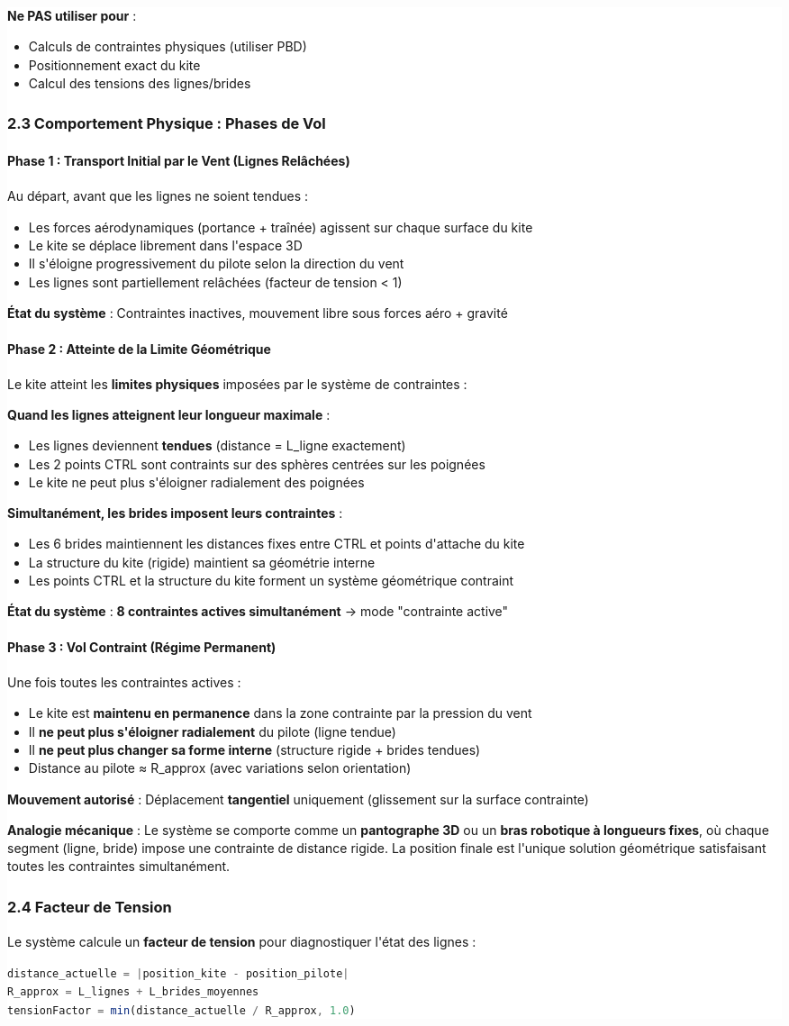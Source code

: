 
**Ne PAS utiliser pour** :
- Calculs de contraintes physiques (utiliser PBD)
- Positionnement exact du kite
- Calcul des tensions des lignes/brides

### 2.3 Comportement Physique : Phases de Vol

#### Phase 1 : Transport Initial par le Vent (Lignes Relâchées)

Au départ, avant que les lignes ne soient tendues :
- Les forces aérodynamiques (portance + traînée) agissent sur chaque surface du kite
- Le kite se déplace librement dans l'espace 3D
- Il s'éloigne progressivement du pilote selon la direction du vent
- Les lignes sont partiellement relâchées (facteur de tension < 1)

**État du système** : Contraintes inactives, mouvement libre sous forces aéro + gravité

#### Phase 2 : Atteinte de la Limite Géométrique

Le kite atteint les **limites physiques** imposées par le système de contraintes :

**Quand les lignes atteignent leur longueur maximale** :
- Les lignes deviennent **tendues** (distance = L_ligne exactement)
- Les 2 points CTRL sont contraints sur des sphères centrées sur les poignées
- Le kite ne peut plus s'éloigner radialement des poignées

**Simultanément, les brides imposent leurs contraintes** :
- Les 6 brides maintiennent les distances fixes entre CTRL et points d'attache du kite
- La structure du kite (rigide) maintient sa géométrie interne
- Les points CTRL et la structure du kite forment un système géométrique contraint

**État du système** : **8 contraintes actives simultanément** → mode "contrainte active"

#### Phase 3 : Vol Contraint (Régime Permanent)

Une fois toutes les contraintes actives :
- Le kite est **maintenu en permanence** dans la zone contrainte par la pression du vent
- Il **ne peut plus s'éloigner radialement** du pilote (ligne tendue)
- Il **ne peut plus changer sa forme interne** (structure rigide + brides tendues)
- Distance au pilote ≈ R_approx (avec variations selon orientation)

**Mouvement autorisé** : Déplacement **tangentiel** uniquement (glissement sur la surface contrainte)

**Analogie mécanique** : Le système se comporte comme un **pantographe 3D** ou un **bras robotique à longueurs fixes**, où chaque segment (ligne, bride) impose une contrainte de distance rigide. La position finale est l'unique solution géométrique satisfaisant toutes les contraintes simultanément.

### 2.4 Facteur de Tension

Le système calcule un **facteur de tension** pour diagnostiquer l'état des lignes :

```typescript
distance_actuelle = |position_kite - position_pilote|
R_approx = L_lignes + L_brides_moyennes
tensionFactor = min(distance_actuelle / R_approx, 1.0)
```
